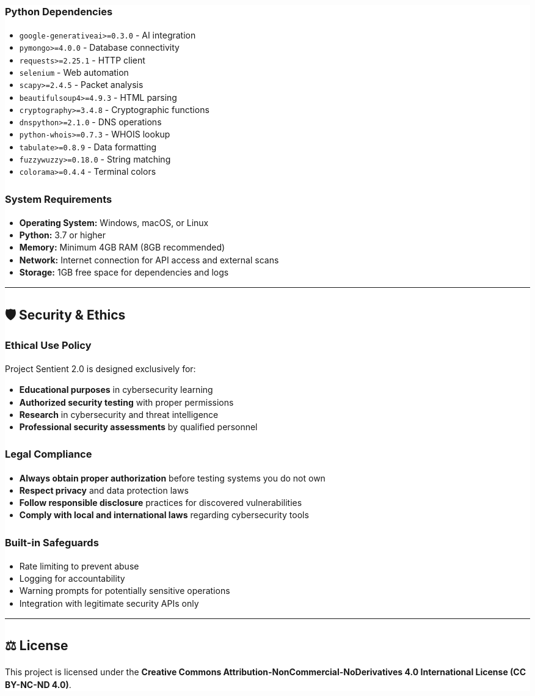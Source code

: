 ### Python Dependencies
- `google-generativeai>=0.3.0` - AI integration
- `pymongo>=4.0.0` - Database connectivity
- `requests>=2.25.1` - HTTP client
- `selenium` - Web automation
- `scapy>=2.4.5` - Packet analysis
- `beautifulsoup4>=4.9.3` - HTML parsing
- `cryptography>=3.4.8` - Cryptographic functions
- `dnspython>=2.1.0` - DNS operations
- `python-whois>=0.7.3` - WHOIS lookup
- `tabulate>=0.8.9` - Data formatting
- `fuzzywuzzy>=0.18.0` - String matching
- `colorama>=0.4.4` - Terminal colors

### System Requirements
- **Operating System:** Windows, macOS, or Linux
- **Python:** 3.7 or higher
- **Memory:** Minimum 4GB RAM (8GB recommended)
- **Network:** Internet connection for API access and external scans
- **Storage:** 1GB free space for dependencies and logs

---

## 🛡️ Security & Ethics

### Ethical Use Policy
Project Sentient 2.0 is designed exclusively for:
- **Educational purposes** in cybersecurity learning
- **Authorized security testing** with proper permissions
- **Research** in cybersecurity and threat intelligence
- **Professional security assessments** by qualified personnel

### Legal Compliance
- **Always obtain proper authorization** before testing systems you do not own
- **Respect privacy** and data protection laws
- **Follow responsible disclosure** practices for discovered vulnerabilities
- **Comply with local and international laws** regarding cybersecurity tools

### Built-in Safeguards
- Rate limiting to prevent abuse
- Logging for accountability
- Warning prompts for potentially sensitive operations
- Integration with legitimate security APIs only

---

## ⚖️ License

This project is licensed under the **Creative Commons Attribution-NonCommercial-NoDerivatives 4.0 International License (CC BY-NC-ND 4.0)**.
